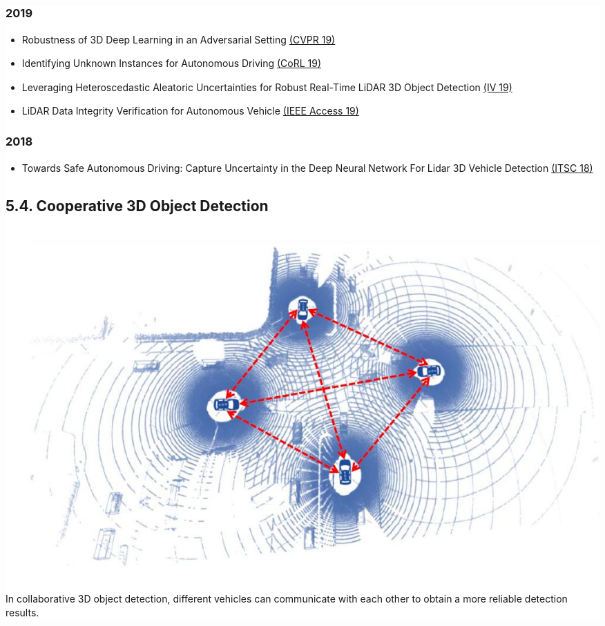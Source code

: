 ### 2019

- Robustness of 3D Deep Learning in an Adversarial Setting [(CVPR 19)](https://openaccess.thecvf.com/content_CVPR_2019/papers/Wicker_Robustness_of_3D_Deep_Learning_in_an_Adversarial_Setting_CVPR_2019_paper.pdf)

- Identifying Unknown Instances for Autonomous Driving [(CoRL 19)](https://arxiv.org/pdf/1910.11296.pdf)

- Leveraging Heteroscedastic Aleatoric Uncertainties for Robust Real-Time LiDAR 3D Object Detection [(IV 19)](https://ieeexplore.ieee.org/stamp/stamp.jsp?arnumber=8814046)

- LiDAR Data Integrity Verification for Autonomous Vehicle [(IEEE Access 19)](https://ieeexplore.ieee.org/stamp/stamp.jsp?arnumber=8846700)

### 2018

- Towards Safe Autonomous Driving: Capture Uncertainty in the Deep Neural Network For Lidar 3D Vehicle Detection [(ITSC 18)](https://ieeexplore.ieee.org/stamp/stamp.jsp?arnumber=8569814)

## 5.4. Cooperative 3D Object Detection

![](https://github.com/lacie-life/lacie-life.github.io/blob/main/assets/img/post_assest/3d-detection/coopr.JPG?raw=true)

In collaborative 3D object detection, different
vehicles can communicate with each other to obtain a more
reliable detection results. 

